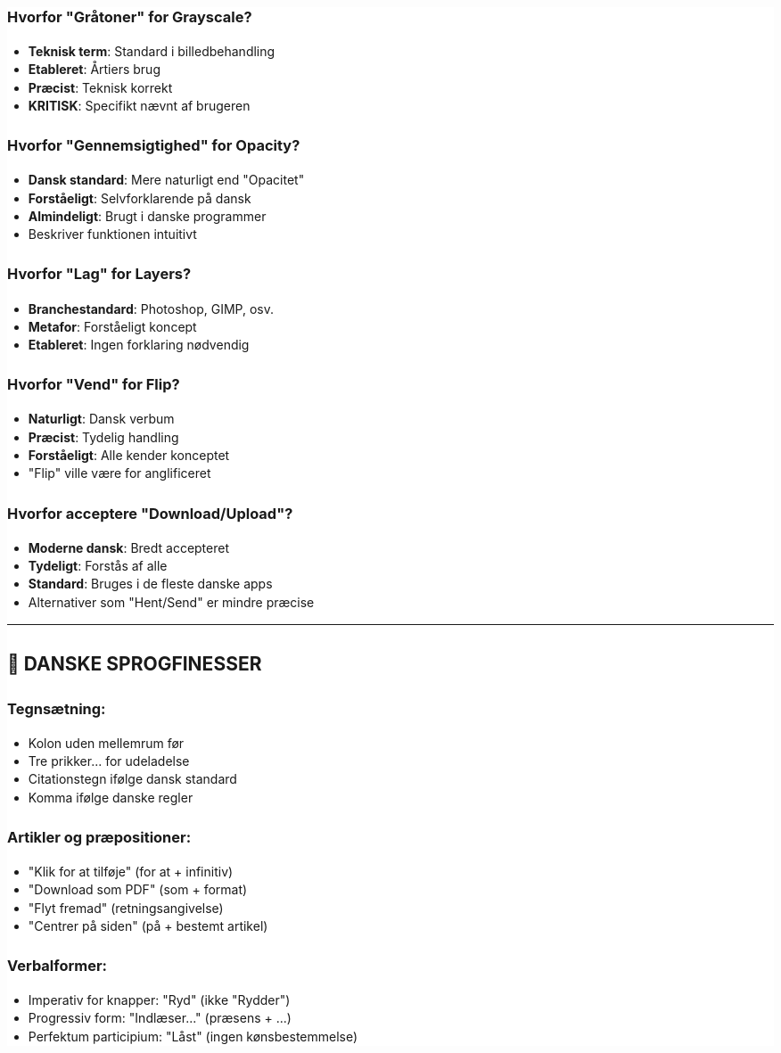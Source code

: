 ### Hvorfor "Gråtoner" for Grayscale?
- **Teknisk term**: Standard i billedbehandling
- **Etableret**: Årtiers brug
- **Præcist**: Teknisk korrekt
- **KRITISK**: Specifikt nævnt af brugeren

### Hvorfor "Gennemsigtighed" for Opacity?
- **Dansk standard**: Mere naturligt end "Opacitet"
- **Forståeligt**: Selvforklarende på dansk
- **Almindeligt**: Brugt i danske programmer
- Beskriver funktionen intuitivt

### Hvorfor "Lag" for Layers?
- **Branchestandard**: Photoshop, GIMP, osv.
- **Metafor**: Forståeligt koncept
- **Etableret**: Ingen forklaring nødvendig

### Hvorfor "Vend" for Flip?
- **Naturligt**: Dansk verbum
- **Præcist**: Tydelig handling
- **Forståeligt**: Alle kender konceptet
- "Flip" ville være for anglificeret

### Hvorfor acceptere "Download/Upload"?
- **Moderne dansk**: Bredt accepteret
- **Tydeligt**: Forstås af alle
- **Standard**: Bruges i de fleste danske apps
- Alternativer som "Hent/Send" er mindre præcise

---

## 🌟 DANSKE SPROGFINESSER

### Tegnsætning:
- Kolon uden mellemrum før
- Tre prikker... for udeladelse
- Citationstegn ifølge dansk standard
- Komma ifølge danske regler

### Artikler og præpositioner:
- "Klik for at tilføje" (for at + infinitiv)
- "Download som PDF" (som + format)
- "Flyt fremad" (retningsangivelse)
- "Centrer på siden" (på + bestemt artikel)

### Verbalformer:
- Imperativ for knapper: "Ryd" (ikke "Rydder")
- Progressiv form: "Indlæser..." (præsens + ...)
- Perfektum participium: "Låst" (ingen kønsbestemmelse)
